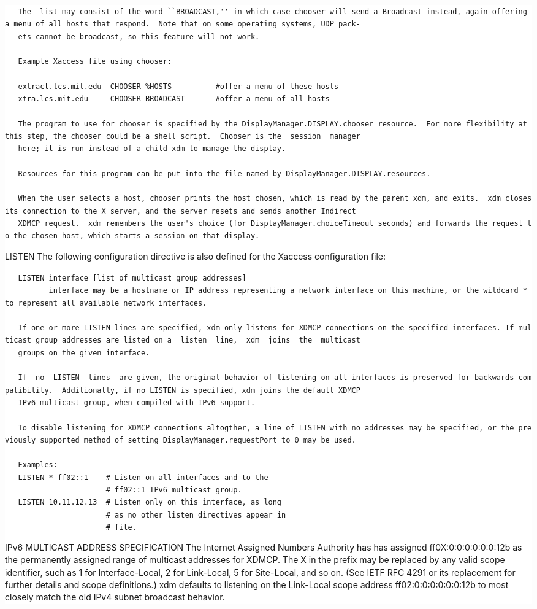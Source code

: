        The  list may consist of the word ``BROADCAST,'' in which case chooser will send a Broadcast instead, again offering a menu of all hosts that respond.  Note that on some operating systems, UDP pack-
       ets cannot be broadcast, so this feature will not work.

       Example Xaccess file using chooser:

       extract.lcs.mit.edu  CHOOSER %HOSTS          #offer a menu of these hosts
       xtra.lcs.mit.edu     CHOOSER BROADCAST       #offer a menu of all hosts

       The program to use for chooser is specified by the DisplayManager.DISPLAY.chooser resource.  For more flexibility at this step, the chooser could be a shell script.  Chooser is the  session  manager
       here; it is run instead of a child xdm to manage the display.

       Resources for this program can be put into the file named by DisplayManager.DISPLAY.resources.

       When the user selects a host, chooser prints the host chosen, which is read by the parent xdm, and exits.  xdm closes its connection to the X server, and the server resets and sends another Indirect
       XDMCP request.  xdm remembers the user's choice (for DisplayManager.choiceTimeout seconds) and forwards the request to the chosen host, which starts a session on that display.

LISTEN
       The following configuration directive is also defined for the Xaccess configuration file:

       LISTEN interface [list of multicast group addresses]
              interface may be a hostname or IP address representing a network interface on this machine, or the wildcard * to represent all available network interfaces.

       If one or more LISTEN lines are specified, xdm only listens for XDMCP connections on the specified interfaces. If multicast group addresses are listed on a  listen  line,  xdm  joins  the  multicast
       groups on the given interface.

       If  no  LISTEN  lines  are given, the original behavior of listening on all interfaces is preserved for backwards compatibility.  Additionally, if no LISTEN is specified, xdm joins the default XDMCP
       IPv6 multicast group, when compiled with IPv6 support.

       To disable listening for XDMCP connections altogther, a line of LISTEN with no addresses may be specified, or the previously supported method of setting DisplayManager.requestPort to 0 may be used.

       Examples:
       LISTEN * ff02::1    # Listen on all interfaces and to the
                           # ff02::1 IPv6 multicast group.
       LISTEN 10.11.12.13  # Listen only on this interface, as long
                           # as no other listen directives appear in
                           # file.

IPv6 MULTICAST ADDRESS SPECIFICATION
       The Internet Assigned Numbers Authority has has assigned ff0X:0:0:0:0:0:0:12b as the permanently assigned range of multicast addresses for XDMCP. The X in the prefix may be  replaced  by  any  valid
       scope  identifier,  such  as 1 for Interface-Local, 2 for Link-Local, 5 for Site-Local, and so on.  (See IETF RFC 4291 or its replacement for further details and scope definitions.)  xdm defaults to
       listening on the Link-Local scope address ff02:0:0:0:0:0:0:12b to most closely match the old IPv4 subnet broadcast behavior.
